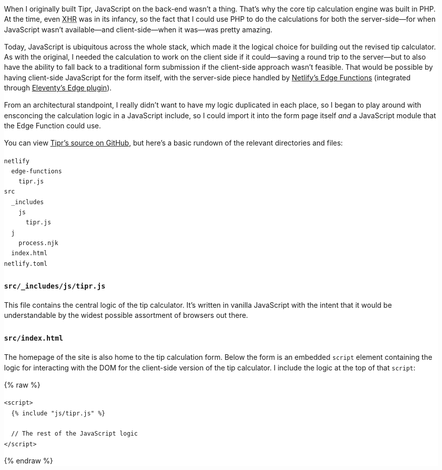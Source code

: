 When I originally built Tipr, JavaScript on the back-end wasn’t a thing. That’s why the core tip calculation engine was built in PHP. At the time, even <abbr aria-label="XMLHttpRequest" title="XMLHttpRequest">XHR</abbr> was in its infancy, so the fact that I could use PHP to do the calculations for both the server-side—for when JavaScript wasn’t available—and client-side—when it was—was pretty amazing.

Today, JavaScript is ubiquitous across the whole stack, which made it the logical choice for building out the revised tip calculator. As with the original, I needed the calculation to work on the client side if it could—saving a round trip to the server—but to also have the ability to fall back to a traditional form submission if the client-side approach wasn’t feasible. That would be possible by having client-side JavaScript for the form itself, with the server-side piece handled by [Netlify’s Edge Functions](https://docs.netlify.com/edge-functions/overview/) (integrated through [Eleventy’s Edge plugin](https://www.11ty.dev/blog/eleventy-edge/)).

From an architectural standpoint, I really didn’t want to have my logic duplicated in each place, so I began to play around with ensconcing the calculation logic in a JavaScript include, so I could import it into the form page itself _and_ a JavaScript module that the Edge Function could use.

You can view [Tipr’s source on GitHub](https://github.com/aarongustafson/tipr.mobi), but here’s a basic rundown of the relevant directories and files:

```txt
netlify
  edge-functions
    tipr.js
src
  _includes
    js
      tipr.js
  j
    process.njk
  index.html
netlify.toml
```

### `src/_includes/js/tipr.js`

This file contains the central logic of the tip calculator. It’s written in vanilla JavaScript with the intent that it would be understandable by the widest possible assortment of browsers out there.

### `src/index.html`

The homepage of the site is also home to the tip calculation form. Below the form is an embedded `script` element containing the logic for interacting with the DOM for the client-side version of the tip calculator. I include the logic at the top of that `script`:

{% raw %}
```njk
<script>
  {% include "js/tipr.js" %}
  
  // The rest of the JavaScript logic
</script>
```
{% endraw %}
